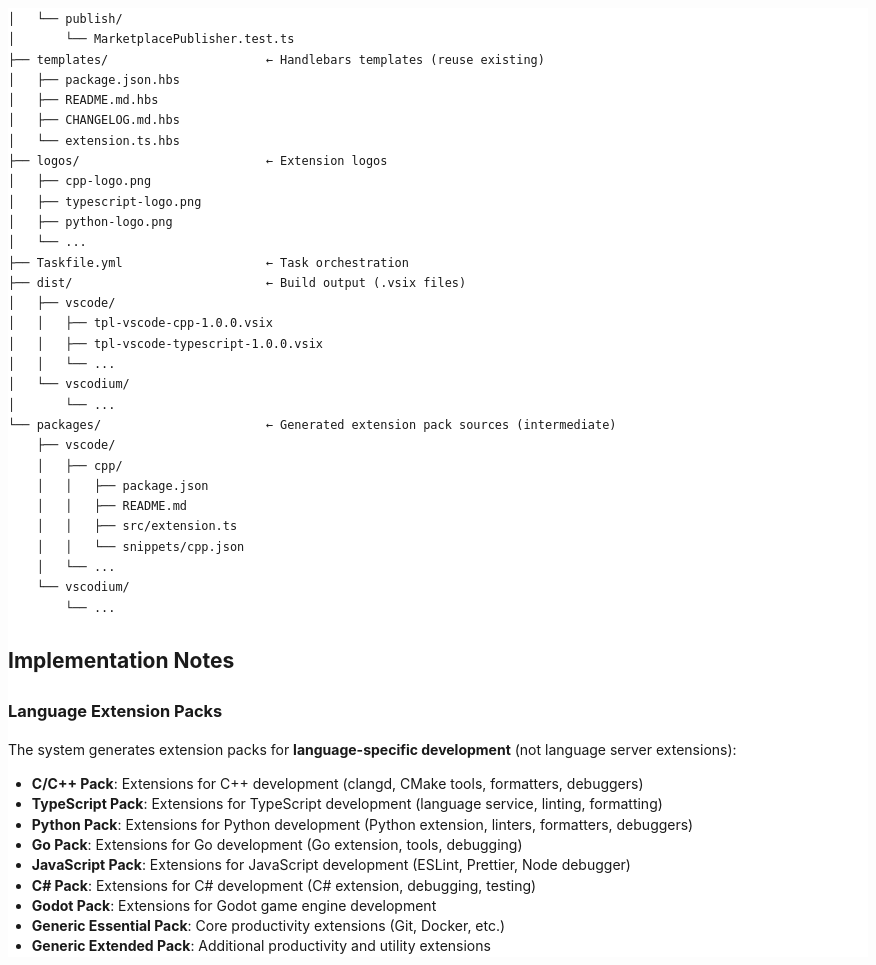 ```plaintext
│   └── publish/
│       └── MarketplacePublisher.test.ts
├── templates/                      ← Handlebars templates (reuse existing)
│   ├── package.json.hbs
│   ├── README.md.hbs
│   ├── CHANGELOG.md.hbs
│   └── extension.ts.hbs
├── logos/                          ← Extension logos
│   ├── cpp-logo.png
│   ├── typescript-logo.png
│   ├── python-logo.png
│   └── ...
├── Taskfile.yml                    ← Task orchestration
├── dist/                           ← Build output (.vsix files)
│   ├── vscode/
│   │   ├── tpl-vscode-cpp-1.0.0.vsix
│   │   ├── tpl-vscode-typescript-1.0.0.vsix
│   │   └── ...
│   └── vscodium/
│       └── ...
└── packages/                       ← Generated extension pack sources (intermediate)
    ├── vscode/
    │   ├── cpp/
    │   │   ├── package.json
    │   │   ├── README.md
    │   │   ├── src/extension.ts
    │   │   └── snippets/cpp.json
    │   └── ...
    └── vscodium/
        └── ...
```

## Implementation Notes

### Language Extension Packs

The system generates extension packs for **language-specific development** (not language server extensions):

- **C/C++ Pack**: Extensions for C++ development (clangd, CMake tools, formatters, debuggers)
- **TypeScript Pack**: Extensions for TypeScript development (language service, linting, formatting)
- **Python Pack**: Extensions for Python development (Python extension, linters, formatters, debuggers)
- **Go Pack**: Extensions for Go development (Go extension, tools, debugging)
- **JavaScript Pack**: Extensions for JavaScript development (ESLint, Prettier, Node debugger)
- **C# Pack**: Extensions for C# development (C# extension, debugging, testing)
- **Godot Pack**: Extensions for Godot game engine development
- **Generic Essential Pack**: Core productivity extensions (Git, Docker, etc.)
- **Generic Extended Pack**: Additional productivity and utility extensions
